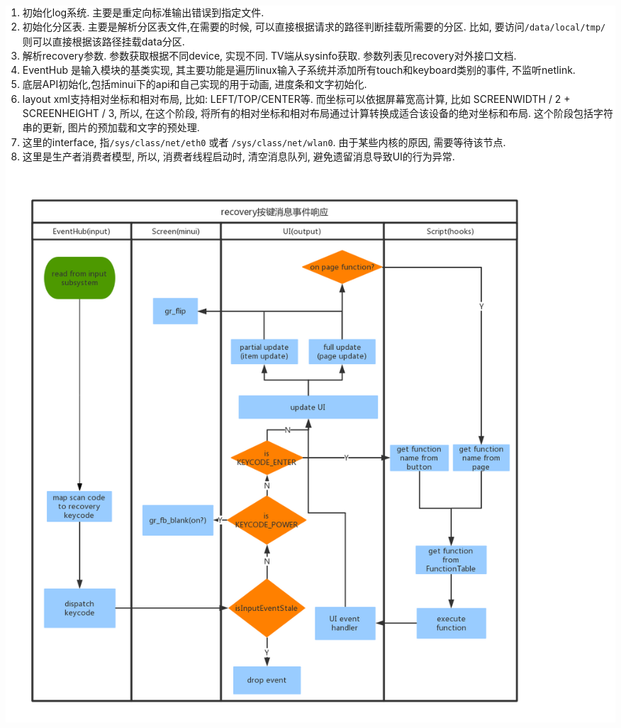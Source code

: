 1. 初始化log系统. 主要是重定向标准输出错误到指定文件.
2. 初始化分区表. 主要是解析分区表文件,在需要的时候, 可以直接根据请求的路径判断挂载所需要的分区. 比如, 要访问```/data/local/tmp/``` 则可以直接根据该路径挂载data分区.
3. 解析recovery参数. 参数获取根据不同device, 实现不同. TV端从sysinfo获取. 参数列表见recovery对外接口文档.
4. EventHub 是输入模块的基类实现, 其主要功能是遍历linux输入子系统并添加所有touch和keyboard类别的事件, 不监听netlink.
5. 底层API初始化,包括minui下的api和自己实现的用于动画, 进度条和文字初始化.
6. layout xml支持相对坐标和相对布局, 比如: LEFT/TOP/CENTER等. 而坐标可以依据屏幕宽高计算, 比如 SCREENWIDTH / 2 + SCREENHEIGHT / 3, 所以, 在这个阶段, 将所有的相对坐标和相对布局通过计算转换成适合该设备的绝对坐标和布局. 这个阶段包括字符串的更新, 图片的预加载和文字的预处理.
7. 这里的interface, 指```/sys/class/net/eth0``` 或者 ```/sys/class/net/wlan0```. 由于某些内核的原因, 需要等待该节点.
8. 这里是生产者消费者模型, 所以, 消费者线程启动时, 清空消息队列, 避免遗留消息导致UI的行为异常.

![1534164453666_10](recovery5.0详解.assets/1534164453666_10.png)
